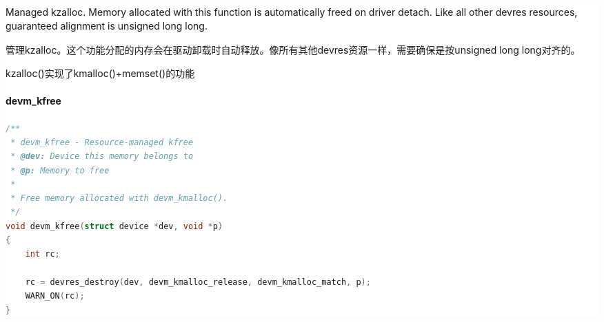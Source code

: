Managed kzalloc. Memory allocated with this function is automatically freed on driver detach. Like all other devres resources, guaranteed alignment is unsigned long long.

管理kzalloc。这个功能分配的内存会在驱动卸载时自动释放。像所有其他devres资源一样，需要确保是按unsigned long long对齐的。

kzalloc()实现了kmalloc()+memset()的功能 

####  devm_kfree

```c
/**
 * devm_kfree - Resource-managed kfree
 * @dev: Device this memory belongs to
 * @p: Memory to free
 *
 * Free memory allocated with devm_kmalloc().
 */
void devm_kfree(struct device *dev, void *p)
{
    int rc;

    rc = devres_destroy(dev, devm_kmalloc_release, devm_kmalloc_match, p);
    WARN_ON(rc);
}
```

